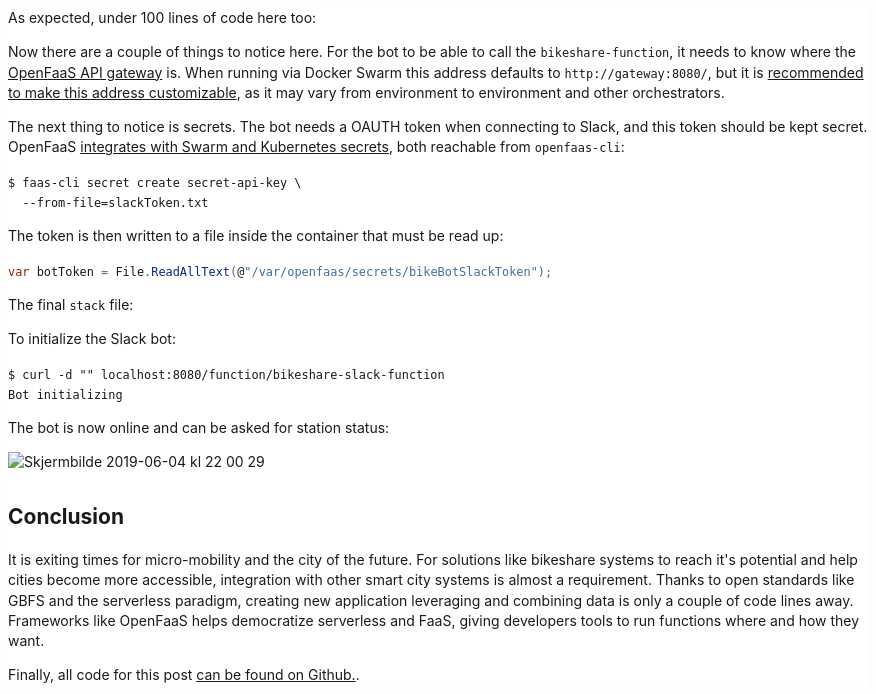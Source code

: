 As expected, under 100 lines of code here too:

<script src="https://gist.github.com/andmos/6e992d653377f7bb934ddb817cf47388.js"></script>

Now there are a couple of things to notice here.
For the bot to be able to call the `bikeshare-function`, it needs to know where the [OpenFaaS API gateway](https://docs.openfaas.com/architecture/gateway/) is. When running via Docker Swarm this address defaults to `http://gateway:8080/`, but it is [recommended to make this address customizable](https://github.com/openfaas/workshop/blob/master/lab4.md#call-one-function-from-another), as it may vary from environment to environment and other orchestrators.

The next thing to notice is secrets. The bot needs a OAUTH token when connecting to Slack, and this token should be kept secret. OpenFaaS [integrates with Swarm and Kubernetes secrets](https://docs.openfaas.com/reference/secrets/), both reachable from `openfaas-cli`:

```shell
$ faas-cli secret create secret-api-key \
  --from-file=slackToken.txt
```

The token is then written to a file inside the container that must be read up:
```csharp
var botToken = File.ReadAllText(@"/var/openfaas/secrets/bikeBotSlackToken");
```

The final `stack` file:

<script src="https://gist.github.com/andmos/b7037ab2266393737db10097366bc20f.js"></script>


To initialize the Slack bot:
```shell
$ curl -d "" localhost:8080/function/bikeshare-slack-function
Bot initializing
```

The bot is now online and can be asked for station status:

<img width="651" alt="Skjermbilde 2019-06-04 kl  22 00 29" src="https://user-images.githubusercontent.com/1283556/58909797-4d732c00-8714-11e9-8bf6-026fe7e1dff5.png">

## Conclusion

It is exiting times for micro-mobility and the city of the future. For solutions like bikeshare systems to reach it's potential and help cities become more accessible, integration with other smart city systems is almost a requirement. Thanks to open standards like GBFS and the serverless paradigm, creating new application leveraging and combining data is only a couple of code lines away. Frameworks like OpenFaaS helps democratize serverless and FaaS, giving developers tools to run functions where and how they want.

Finally, all code for this post [can be found on Github.](https://github.com/andmos/BikeshareFunction).
